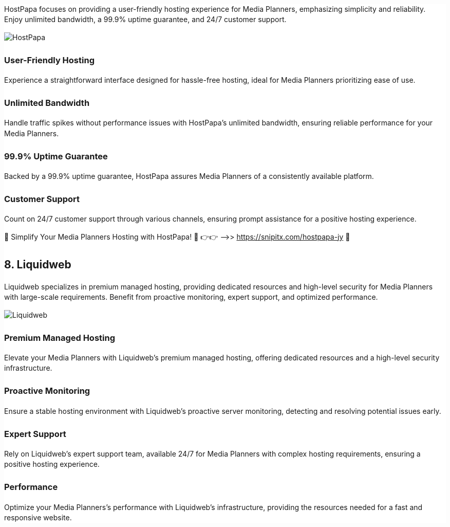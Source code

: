 HostPapa focuses on providing a user-friendly hosting experience for Media Planners, emphasizing simplicity and reliability. Enjoy unlimited bandwidth, a 99.9% uptime guarantee, and 24/7 customer support.

![HostPapa](https://i.imgur.com/ouDTkvl.jpeg "HostPapa Hosting")

### User-Friendly Hosting
Experience a straightforward interface designed for hassle-free hosting, ideal for Media Planners prioritizing ease of use.

### Unlimited Bandwidth
Handle traffic spikes without performance issues with HostPapa’s unlimited bandwidth, ensuring reliable performance for your Media Planners.

### 99.9% Uptime Guarantee
Backed by a 99.9% uptime guarantee, HostPapa assures Media Planners of a consistently available platform.

### Customer Support
Count on 24/7 customer support through various channels, ensuring prompt assistance for a positive hosting experience.

🌈 Simplify Your Media Planners Hosting with HostPapa! 🚀
👉👉 -->> https://snipitx.com/hostpapa-jy 🚀

## 8. Liquidweb

Liquidweb specializes in premium managed hosting, providing dedicated resources and high-level security for Media Planners with large-scale requirements. Benefit from proactive monitoring, expert support, and optimized performance.

![Liquidweb](https://i.imgur.com/4IvT9SC.jpeg "Liquidweb Hosting")

### Premium Managed Hosting
Elevate your Media Planners with Liquidweb’s premium managed hosting, offering dedicated resources and a high-level security infrastructure.

### Proactive Monitoring
Ensure a stable hosting environment with Liquidweb’s proactive server monitoring, detecting and resolving potential issues early.

### Expert Support
Rely on Liquidweb’s expert support team, available 24/7 for Media Planners with complex hosting requirements, ensuring a positive hosting experience.

### Performance
Optimize your Media Planners’s performance with Liquidweb’s infrastructure, providing the resources needed for a fast and responsive website.
